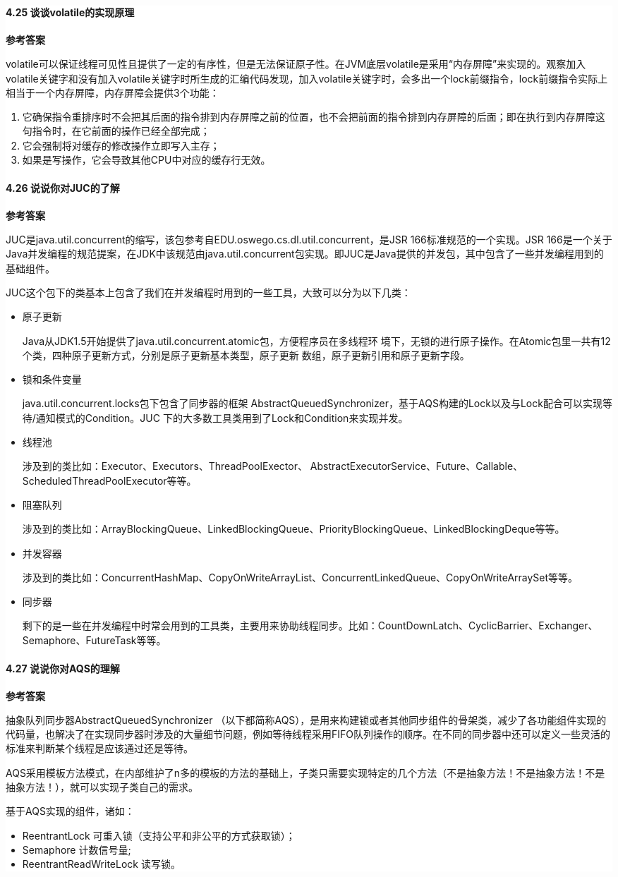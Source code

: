 #### 4.25 谈谈volatile的实现原理

**参考答案**

volatile可以保证线程可见性且提供了一定的有序性，但是无法保证原子性。在JVM底层volatile是采用“内存屏障”来实现的。观察加入volatile关键字和没有加入volatile关键字时所生成的汇编代码发现，加入volatile关键字时，会多出一个lock前缀指令，lock前缀指令实际上相当于一个内存屏障，内存屏障会提供3个功能：

1. 它确保指令重排序时不会把其后面的指令排到内存屏障之前的位置，也不会把前面的指令排到内存屏障的后面；即在执行到内存屏障这句指令时，在它前面的操作已经全部完成；
2. 它会强制将对缓存的修改操作立即写入主存；
3. 如果是写操作，它会导致其他CPU中对应的缓存行无效。

#### 4.26 说说你对JUC的了解

**参考答案**

JUC是java.util.concurrent的缩写，该包参考自EDU.oswego.cs.dl.util.concurrent，是JSR 166标准规范的一个实现。JSR 166是一个关于Java并发编程的规范提案，在JDK中该规范由java.util.concurrent包实现。即JUC是Java提供的并发包，其中包含了一些并发编程用到的基础组件。

JUC这个包下的类基本上包含了我们在并发编程时用到的一些工具，大致可以分为以下几类：

- 原子更新

  Java从JDK1.5开始提供了java.util.concurrent.atomic包，方便程序员在多线程环 境下，无锁的进行原子操作。在Atomic包里一共有12个类，四种原子更新方式，分别是原子更新基本类型，原子更新 数组，原子更新引用和原子更新字段。

- 锁和条件变量

  java.util.concurrent.locks包下包含了同步器的框架 AbstractQueuedSynchronizer，基于AQS构建的Lock以及与Lock配合可以实现等待/通知模式的Condition。JUC 下的大多数工具类用到了Lock和Condition来实现并发。

- 线程池

  涉及到的类比如：Executor、Executors、ThreadPoolExector、 AbstractExecutorService、Future、Callable、ScheduledThreadPoolExecutor等等。

- 阻塞队列

  涉及到的类比如：ArrayBlockingQueue、LinkedBlockingQueue、PriorityBlockingQueue、LinkedBlockingDeque等等。

- 并发容器

  涉及到的类比如：ConcurrentHashMap、CopyOnWriteArrayList、ConcurrentLinkedQueue、CopyOnWriteArraySet等等。

- 同步器

  剩下的是一些在并发编程中时常会用到的工具类，主要用来协助线程同步。比如：CountDownLatch、CyclicBarrier、Exchanger、Semaphore、FutureTask等等。

#### 4.27 说说你对AQS的理解

**参考答案**

抽象队列同步器AbstractQueuedSynchronizer （以下都简称AQS），是用来构建锁或者其他同步组件的骨架类，减少了各功能组件实现的代码量，也解决了在实现同步器时涉及的大量细节问题，例如等待线程采用FIFO队列操作的顺序。在不同的同步器中还可以定义一些灵活的标准来判断某个线程是应该通过还是等待。

AQS采用模板方法模式，在内部维护了n多的模板的方法的基础上，子类只需要实现特定的几个方法（不是抽象方法！不是抽象方法！不是抽象方法！），就可以实现子类自己的需求。

基于AQS实现的组件，诸如：

- ReentrantLock 可重入锁（支持公平和非公平的方式获取锁）；
- Semaphore 计数信号量;
- ReentrantReadWriteLock 读写锁。
